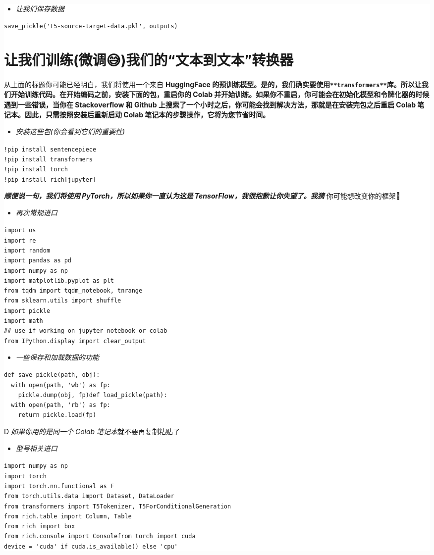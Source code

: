 *   *让我们保存数据*

```
save_pickle('t5-source-target-data.pkl', outputs)
```

# 让我们训练(微调😅)我们的“文本到文本”转换器

从上面的标题你可能已经明白，我们将使用一个来自 **HuggingFace 的预训练模型。是的，我们确实要使用`**transformers**`库。所以让我们开始训练代码。在开始编码之前，安装下面的包，重启你的 Colab 并开始训练。如果你不重启，你可能会在初始化模型和令牌化器的时候遇到一些错误，当你在 Stackoverflow 和 Github 上搜索了一个小时之后，你可能会找到解决方法，那就是在安装完包之后重启 Colab 笔记本。因此，只需按照安装后重新启动 Colab 笔记本的步骤操作，它将为您节省时间。**

*   *安装这些包(你会看到它们的重要性)*

```
!pip install sentencepiece
!pip install transformers
!pip install torch
!pip install rich[jupyter]
```

***顺便说一句，我们将使用 PyTorch，所以如果你一直认为这是 TensorFlow，我很抱歉让你失望了。我猜*** 你可能想改变你的框架🤣

*   *再次常规进口*

```
import os
import re
import random
import pandas as pd
import numpy as np
import matplotlib.pyplot as plt
from tqdm import tqdm_notebook, tnrange
from sklearn.utils import shuffle
import pickle
import math
## use if working on jupyter notebook or colab
from IPython.display import clear_output
```

*   *一些保存和加载数据的功能*

```
def save_pickle(path, obj):
  with open(path, 'wb') as fp:
    pickle.dump(obj, fp)def load_pickle(path):
  with open(path, 'rb') as fp:
    return pickle.load(fp)
```

D *如果你用的是同一个 Colab 笔记本*就不要再复制粘贴了

*   *型号相关进口*

```
import numpy as np
import torch
import torch.nn.functional as F
from torch.utils.data import Dataset, DataLoader
from transformers import T5Tokenizer, T5ForConditionalGeneration
from rich.table import Column, Table
from rich import box
from rich.console import Consolefrom torch import cuda
device = 'cuda' if cuda.is_available() else 'cpu'
```
